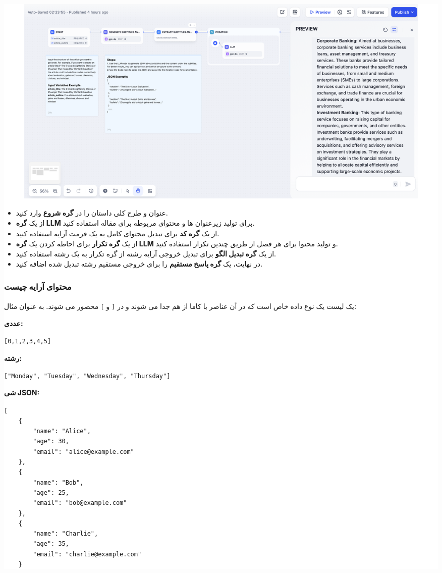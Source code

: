 <figure><img src="../../../.gitbook/assets/iteration-node-iteration-long-article-iteration-generator.png" alt=""><figcaption></figcaption></figure>

* عنوان و طرح کلی داستان را در **گره شروع** وارد کنید.
* از یک **گره LLM** برای تولید زیرعنوان ها و محتوای مربوطه برای مقاله استفاده کنید.
* از یک **گره کد** برای تبدیل محتوای کامل به یک فرمت آرایه استفاده کنید.
* از یک **گره تکرار** برای احاطه کردن یک **گره LLM** و تولید محتوا برای هر فصل از طریق چندین تکرار استفاده کنید.
* از یک **گره تبدیل الگو** برای تبدیل خروجی آرایه رشته از گره تکرار به یک رشته استفاده کنید.
* در نهایت، یک **گره پاسخ مستقیم** را برای خروجی مستقیم رشته تبدیل شده اضافه کنید.

### محتوای آرایه چیست

یک لیست یک نوع داده خاص است که در آن عناصر با کاما از هم جدا می شوند و در `[` و `]` محصور می شوند. به عنوان مثال:

**عددی:**

```
[0,1,2,3,4,5]
```

**رشته:**

```
["Monday", "Tuesday", "Wednesday", "Thursday"]
```

**شی JSON:**

```
[
    {
        "name": "Alice",
        "age": 30,
        "email": "alice@example.com"
    },
    {
        "name": "Bob",
        "age": 25,
        "email": "bob@example.com"
    },
    {
        "name": "Charlie",
        "age": 35,
        "email": "charlie@example.com"
    }
```